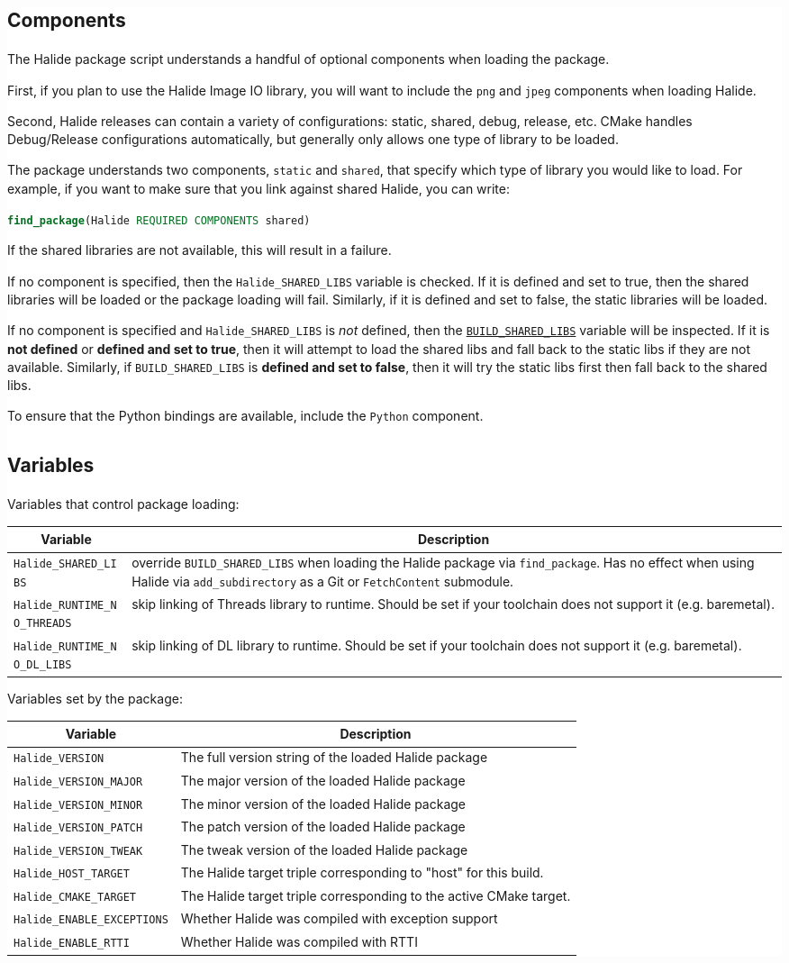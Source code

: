 ## Components

The Halide package script understands a handful of optional components when
loading the package.

First, if you plan to use the Halide Image IO library, you will want to include
the `png` and `jpeg` components when loading Halide.

Second, Halide releases can contain a variety of configurations: static, shared,
debug, release, etc. CMake handles Debug/Release configurations automatically,
but generally only allows one type of library to be loaded.

The package understands two components, `static` and `shared`, that specify
which type of library you would like to load. For example, if you want to make
sure that you link against shared Halide, you can write:

```cmake
find_package(Halide REQUIRED COMPONENTS shared)
```

If the shared libraries are not available, this will result in a failure.

If no component is specified, then the `Halide_SHARED_LIBS` variable is checked.
If it is defined and set to true, then the shared libraries will be loaded or
the package loading will fail. Similarly, if it is defined and set to false, the
static libraries will be loaded.

If no component is specified and `Halide_SHARED_LIBS` is _not_ defined, then the
[`BUILD_SHARED_LIBS`][build_shared_libs] variable will be inspected. If it is
**not defined** or **defined and set to true**, then it will attempt to load the
shared libs and fall back to the static libs if they are not available.
Similarly, if `BUILD_SHARED_LIBS` is **defined and set to false**, then it will
try the static libs first then fall back to the shared libs.

To ensure that the Python bindings are available, include the `Python`
component.

## Variables

Variables that control package loading:

| Variable                    | Description                                                                                                                                                                   |
|-----------------------------|-------------------------------------------------------------------------------------------------------------------------------------------------------------------------------|
| `Halide_SHARED_LIBS`        | override `BUILD_SHARED_LIBS` when loading the Halide package via `find_package`. Has no effect when using Halide via `add_subdirectory` as a Git or `FetchContent` submodule. |
| `Halide_RUNTIME_NO_THREADS` | skip linking of Threads library to runtime. Should be set if your toolchain does not support it (e.g. baremetal).                                                             |
| `Halide_RUNTIME_NO_DL_LIBS` | skip linking of DL library to runtime. Should be set if your toolchain does not support it (e.g. baremetal).                                                                  |

Variables set by the package:

| Variable                   | Description                                                        |
|----------------------------|--------------------------------------------------------------------|
| `Halide_VERSION`           | The full version string of the loaded Halide package               |
| `Halide_VERSION_MAJOR`     | The major version of the loaded Halide package                     |
| `Halide_VERSION_MINOR`     | The minor version of the loaded Halide package                     |
| `Halide_VERSION_PATCH`     | The patch version of the loaded Halide package                     |
| `Halide_VERSION_TWEAK`     | The tweak version of the loaded Halide package                     |
| `Halide_HOST_TARGET`       | The Halide target triple corresponding to "host" for this build.   |
| `Halide_CMAKE_TARGET`      | The Halide target triple corresponding to the active CMake target. |
| `Halide_ENABLE_EXCEPTIONS` | Whether Halide was compiled with exception support                 |
| `Halide_ENABLE_RTTI`       | Whether Halide was compiled with RTTI                              |

[BuildingHalideWithCMake.md]: ./BuildingHalideWithCMake.md
[CodeStyleCMake.md]: ./CodeStyleCMake.md
[ExternalProject]: https://cmake.org/cmake/help/latest/module/ExternalProject.html
[HalideCMakePackage.md]: ./HalideCMakePackage.md
[add_custom_command]: https://cmake.org/cmake/help/latest/command/add_custom_command.html
[add_library]: https://cmake.org/cmake/help/latest/command/add_library.html
[add_subdirectory]: https://cmake.org/cmake/help/latest/command/add_subdirectory.html
[atlas]: http://math-atlas.sourceforge.net/
[brew-cmake]: https://formulae.brew.sh/cask/cmake#default
[build_shared_libs]: https://cmake.org/cmake/help/latest/variable/BUILD_SHARED_LIBS.html
[cmake-apt]: https://apt.kitware.com/
[cmake-discourse]: https://discourse.cmake.org/
[cmake-docs]: https://cmake.org/cmake/help/latest/
[cmake-download]: https://cmake.org/download/
[cmake-from-source]: https://cmake.org/install/
[cmake-genex]: https://cmake.org/cmake/help/latest/manual/cmake-generator-expressions.7.html
[cmake-install]: https://cmake.org/cmake/help/latest/manual/cmake.1.html#install-a-project
[cmake-propagation]: https://cmake.org/cmake/help/latest/manual/cmake-buildsystem.7.html#transitive-usage-requirements
[cmake-toolchains]: https://cmake.org/cmake/help/latest/manual/cmake-toolchains.7.html
[cmake-user-interaction]: https://cmake.org/cmake/help/latest/guide/user-interaction/index.html#setting-build-variables
[cmake_binary_dir]: https://cmake.org/cmake/help/latest/variable/CMAKE_BINARY_DIR.html
[cmake_build_type]: https://cmake.org/cmake/help/latest/variable/CMAKE_BUILD_TYPE.html
[cmake_crosscompiling]: https://cmake.org/cmake/help/latest/variable/CMAKE_CROSSCOMPILING.html
[cmake_crosscompiling_emulator]: https://cmake.org/cmake/help/latest/variable/CMAKE_CROSSCOMPILING_EMULATOR.html
[cmake_ctest_command]: https://cmake.org/cmake/help/latest/variable/CMAKE_CTEST_COMMAND.html
[cmake_current_binary_dir]: https://cmake.org/cmake/help/latest/variable/CMAKE_CURRENT_BINARY_DIR.html
[cmake_cxx_extensions]: https://cmake.org/cmake/help/latest/variable/CMAKE_CXX_EXTENSIONS.html
[cmake_cxx_standard]: https://cmake.org/cmake/help/latest/variable/CMAKE_CXX_STANDARD.html
[cmake_cxx_standard_required]: https://cmake.org/cmake/help/latest/variable/CMAKE_CXX_STANDARD_REQUIRED.html
[cmake_foreach]: https://cmake.org/cmake/help/latest/command/foreach.html
[cmake_if]: https://cmake.org/cmake/help/latest/command/if.html
[cmake_lang_compiler_id]: https://cmake.org/cmake/help/latest/variable/CMAKE_LANG_COMPILER_ID.html
[cmake_make_program]: https://cmake.org/cmake/help/latest/variable/CMAKE_MAKE_PROGRAM.html
[cmake_minimum_required]: https://cmake.org/cmake/help/latest/command/cmake_minimum_required.html
[cmake_prefix_path]: https://cmake.org/cmake/help/latest/variable/CMAKE_PREFIX_PATH.html
[cmake_presets]: https://cmake.org/cmake/help/latest/manual/cmake-presets.7.html
[cmake_sizeof_void_p]: https://cmake.org/cmake/help/latest/variable/CMAKE_SIZEOF_VOID_P.html
[cmake_source_dir]: https://cmake.org/cmake/help/latest/variable/CMAKE_SOURCE_DIR.html
[cmake_system_name]: https://cmake.org/cmake/help/latest/variable/CMAKE_SYSTEM_NAME.html
[doxygen-download]: https://www.doxygen.nl/download.html
[doxygen]: https://www.doxygen.nl/index.html
[eigen]: http://eigen.tuxfamily.org/index.php?title=Main_Page
[enable_testing]: https://cmake.org/cmake/help/latest/command/enable_testing.html
[fetchcontent]: https://cmake.org/cmake/help/latest/module/FetchContent.html
[find_package]: https://cmake.org/cmake/help/latest/command/find_package.html
[findcuda]: https://cmake.org/cmake/help/latest/module/FindCUDA.html
[findcudatoolkit]: https://cmake.org/cmake/help/latest/module/FindCUDAToolkit.html
[finddoxygen]: https://cmake.org/cmake/help/latest/module/FindDoxygen.html
[findjpeg]: https://cmake.org/cmake/help/latest/module/FindJPEG.html
[findopencl]: https://cmake.org/cmake/help/latest/module/FindOpenCL.html
[findpng]: https://cmake.org/cmake/help/latest/module/FindPNG.html
[findpython3]: https://cmake.org/cmake/help/latest/module/FindPython3.html
[findx11]: https://cmake.org/cmake/help/latest/module/FindX11.html
[halide-generator-tutorial]: https://halide-lang.org/tutorials/tutorial_lesson_15_generators.html
[halide-tutorials]: https://halide-lang.org/tutorials/tutorial_introduction.html
[homebrew]: https://brew.sh
[imported-executable]: https://cmake.org/cmake/help/latest/command/add_executable.html#imported-executables
[imported-target]: https://cmake.org/cmake/help/latest/manual/cmake-buildsystem.7.html#imported-targets
[include]: https://cmake.org/cmake/help/latest/command/include.html
[install-files]: https://cmake.org/cmake/help/latest/command/install.html#files
[install-targets]: https://cmake.org/cmake/help/latest/command/install.html#targets
[libjpeg]: https://www.libjpeg-turbo.org/
[libpng]: http://www.libpng.org/pub/png/libpng.html
[lld]: https://lld.llvm.org/
[msvc-cmd]: https://docs.microsoft.com/en-us/cpp/build/building-on-the-command-line
[msvc]: https://cmake.org/cmake/help/latest/variable/MSVC.html
[ninja-download]: https://github.com/ninja-build/ninja/releases
[ninja]: https://ninja-build.org/
[openblas]: https://www.openblas.net/
[project-name_binary_dir]: https://cmake.org/cmake/help/latest/variable/PROJECT-NAME_BINARY_DIR.html
[project-name_source_dir]: https://cmake.org/cmake/help/latest/variable/PROJECT-NAME_SOURCE_DIR.html
[project]: https://cmake.org/cmake/help/latest/command/project.html
[project_binary_dir]: https://cmake.org/cmake/help/latest/variable/PROJECT_BINARY_DIR.html
[project_source_dir]: https://cmake.org/cmake/help/latest/variable/PROJECT_SOURCE_DIR.html
[pypi-cmake]: https://pypi.org/project/cmake/
[python]: https://www.python.org/downloads/
[target-file]: https://cmake.org/cmake/help/latest/manual/cmake-generator-expressions.7.html#target-dependent-queries
[target_compile_definitions]: https://cmake.org/cmake/help/latest/command/target_compile_definitions.html
[target_compile_options]: https://cmake.org/cmake/help/latest/command/target_compile_options.html
[target_include_directories]: https://cmake.org/cmake/help/latest/command/target_include_directories.html
[target_link_libraries]: https://cmake.org/cmake/help/latest/command/target_link_libraries.html
[target_link_options]: https://cmake.org/cmake/help/latest/command/target_link_options.html
[vcpkg]: https://github.com/Microsoft/vcpkg
[vcvarsall]: https://docs.microsoft.com/en-us/cpp/build/building-on-the-command-line#vcvarsall-syntax
[venv]: https://docs.python.org/3/tutorial/venv.html
[win32]: https://cmake.org/cmake/help/latest/variable/WIN32.html
